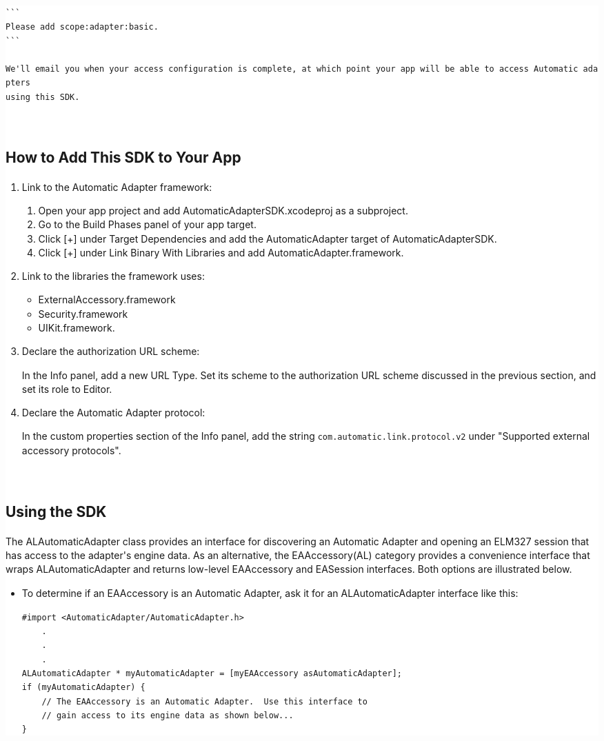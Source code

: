 	```
	Please add scope:adapter:basic.
	```

	We'll email you when your access configuration is complete, at which point your app will be able to access Automatic adapters
	using this SDK.

<br>

## <a name="how-to-add"></a>How to Add This SDK to Your App

1. Link to the Automatic Adapter framework:
	1. Open your app project and add AutomaticAdapterSDK.xcodeproj as a subproject.
	2. Go to the Build Phases panel of your app target.
	3. Click [+] under Target Dependencies and add the AutomaticAdapter target of AutomaticAdapterSDK.
	4. Click [+] under Link Binary With Libraries and add AutomaticAdapter.framework.

2. Link to the libraries the framework uses:
	* ExternalAccessory.framework
	* Security.framework
	* UIKit.framework.

3. Declare the authorization URL scheme:
	
	In the Info panel, add a new URL Type.  Set its scheme to the authorization URL scheme discussed in the previous section, and set its role to Editor.

4. Declare the Automatic Adapter protocol:
	
	In the custom properties section of the Info panel, add the string `com.automatic.link.protocol.v2` under "Supported external accessory protocols".

<br>

## <a name="using-the-sdk"></a>Using the SDK
The ALAutomaticAdapter class provides an interface for discovering an Automatic Adapter and opening an ELM327 session that has access to the adapter's engine data.  As an alternative, the EAAccessory(AL) category provides a convenience interface that wraps ALAutomaticAdapter and returns low-level EAAccessory and EASession interfaces.  Both options are illustrated below.

* To determine if an EAAccessory is an Automatic Adapter, ask it for an ALAutomaticAdapter interface like this:


    ```
    #import <AutomaticAdapter/AutomaticAdapter.h>
        .
        .
        .
    ALAutomaticAdapter * myAutomaticAdapter = [myEAAccessory asAutomaticAdapter];
    if (myAutomaticAdapter) {
        // The EAAccessory is an Automatic Adapter.  Use this interface to
        // gain access to its engine data as shown below...
    }
    ```

